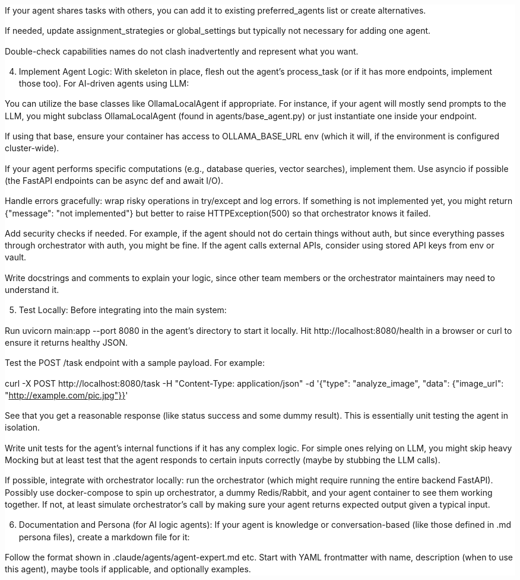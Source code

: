 
If your agent shares tasks with others, you can add it to existing preferred_agents list or create alternatives.

If needed, update assignment_strategies or global_settings but typically not necessary for adding one agent.

Double-check capabilities names do not clash inadvertently and represent what you want.

4. Implement Agent Logic: With skeleton in place, flesh out the agent’s process_task (or if it has more endpoints, implement those too). For AI-driven agents using LLM:

You can utilize the base classes like OllamaLocalAgent if appropriate. For instance, if your agent will mostly send prompts to the LLM, you might subclass OllamaLocalAgent (found in agents/base_agent.py) or just instantiate one inside your endpoint.

If using that base, ensure your container has access to OLLAMA_BASE_URL env (which it will, if the environment is configured cluster-wide).

If your agent performs specific computations (e.g., database queries, vector searches), implement them. Use asyncio if possible (the FastAPI endpoints can be async def and await I/O).

Handle errors gracefully: wrap risky operations in try/except and log errors. If something is not implemented yet, you might return {"message": "not implemented"} but better to raise HTTPException(500) so that orchestrator knows it failed.

Add security checks if needed. For example, if the agent should not do certain things without auth, but since everything passes through orchestrator with auth, you might be fine. If the agent calls external APIs, consider using stored API keys from env or vault.

Write docstrings and comments to explain your logic, since other team members or the orchestrator maintainers may need to understand it.

5. Test Locally: Before integrating into the main system:

Run uvicorn main:app --port 8080 in the agent’s directory to start it locally. Hit http://localhost:8080/health in a browser or curl to ensure it returns healthy JSON.

Test the POST /task endpoint with a sample payload. For example:

curl -X POST http://localhost:8080/task -H "Content-Type: application/json" -d '{"type": "analyze_image", "data": {"image_url": "http://example.com/pic.jpg"}}'


See that you get a reasonable response (like status success and some dummy result). This is essentially unit testing the agent in isolation.

Write unit tests for the agent’s internal functions if it has any complex logic. For simple ones relying on LLM, you might skip heavy Mocking but at least test that the agent responds to certain inputs correctly (maybe by stubbing the LLM calls).

If possible, integrate with orchestrator locally: run the orchestrator (which might require running the entire backend FastAPI). Possibly use docker-compose to spin up orchestrator, a dummy Redis/Rabbit, and your agent container to see them working together. If not, at least simulate orchestrator’s call by making sure your agent returns expected output given a typical input.

6. Documentation and Persona (for AI logic agents): If your agent is knowledge or conversation-based (like those defined in .md persona files), create a markdown file for it:

Follow the format shown in .claude/agents/agent-expert.md etc. Start with YAML frontmatter with name, description (when to use this agent), maybe tools if applicable, and optionally examples.
